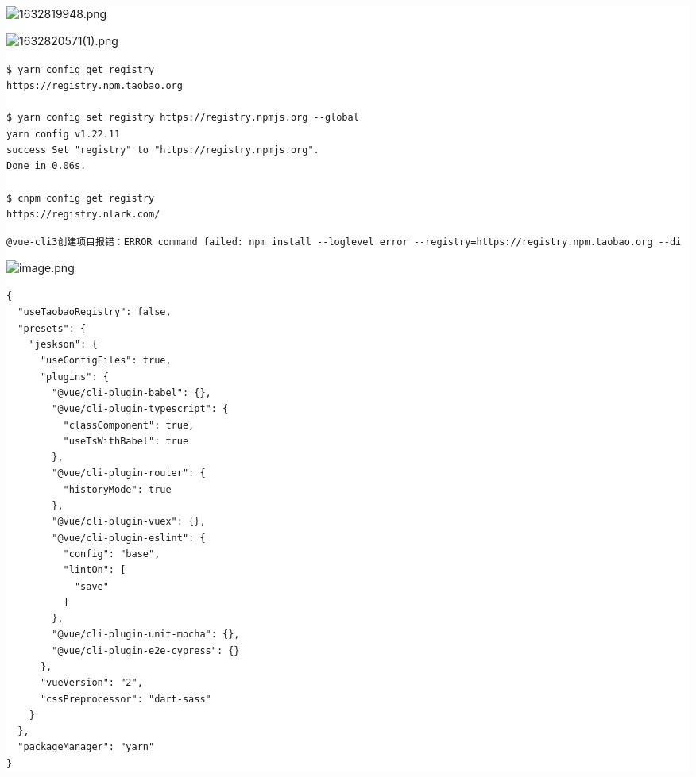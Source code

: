 ![1632819948.png](https://p9-juejin.byteimg.com/tos-cn-i-k3u1fbpfcp/145078767b5b44748aa0c1342aa132dd~tplv-k3u1fbpfcp-watermark.image?)

![1632820571(1).png](https://p6-juejin.byteimg.com/tos-cn-i-k3u1fbpfcp/e866c482bfe8491e88c75514cdb1be54~tplv-k3u1fbpfcp-watermark.image?)

```
$ yarn config get registry
https://registry.npm.taobao.org

$ yarn config set registry https://registry.npmjs.org --global
yarn config v1.22.11
success Set "registry" to "https://registry.npmjs.org".
Done in 0.06s.

$ cnpm config get registry
https://registry.nlark.com/
```

`@vue-cli3创建项目报错：ERROR command failed: npm install --loglevel error --registry=https://registry.npm.taobao.org --di`

![image.png](https://p9-juejin.byteimg.com/tos-cn-i-k3u1fbpfcp/75135d24c7424ee6aa9152bc090ae949~tplv-k3u1fbpfcp-watermark.image?)

```
{
  "useTaobaoRegistry": false,
  "presets": {
    "jeskson": {
      "useConfigFiles": true,
      "plugins": {
        "@vue/cli-plugin-babel": {},
        "@vue/cli-plugin-typescript": {
          "classComponent": true,
          "useTsWithBabel": true
        },
        "@vue/cli-plugin-router": {
          "historyMode": true
        },
        "@vue/cli-plugin-vuex": {},
        "@vue/cli-plugin-eslint": {
          "config": "base",
          "lintOn": [
            "save"
          ]
        },
        "@vue/cli-plugin-unit-mocha": {},
        "@vue/cli-plugin-e2e-cypress": {}
      },
      "vueVersion": "2",
      "cssPreprocessor": "dart-sass"
    }
  },
  "packageManager": "yarn"
}
```
